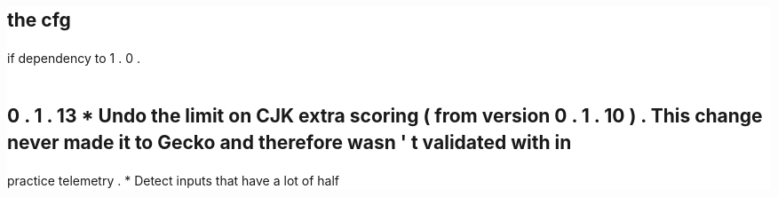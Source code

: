 the
cfg
-
if
dependency
to
1
.
0
.
#
#
#
0
.
1
.
13
*
Undo
the
limit
on
CJK
extra
scoring
(
from
version
0
.
1
.
10
)
.
This
change
never
made
it
to
Gecko
and
therefore
wasn
'
t
validated
with
in
-
practice
telemetry
.
*
Detect
inputs
that
have
a
lot
of
half
